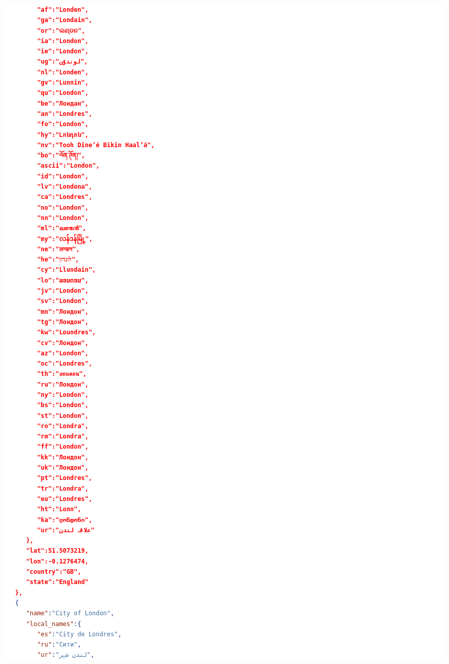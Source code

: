 ```json
         "af":"Londen",
         "ga":"Londain",
         "or":"ଲଣ୍ଡନ",
         "ia":"London",
         "ie":"London",
         "ug":"لوندۇن",
         "nl":"Londen",
         "gv":"Lunnin",
         "qu":"London",
         "be":"Лондан",
         "an":"Londres",
         "fo":"London",
         "hy":"Լոնդոն",
         "nv":"Tooh Dineʼé Bikin Haalʼá",
         "bo":"ལོན་ཊོན།",
         "ascii":"London",
         "id":"London",
         "lv":"Londona",
         "ca":"Londres",
         "no":"London",
         "nn":"London",
         "ml":"ലണ്ടൻ",
         "my":"လန်ဒန်မြို့",
         "ne":"लन्डन",
         "he":"לונדון",
         "cy":"Llundain",
         "lo":"ລອນດອນ",
         "jv":"London",
         "sv":"London",
         "mn":"Лондон",
         "tg":"Лондон",
         "kw":"Loundres",
         "cv":"Лондон",
         "az":"London",
         "oc":"Londres",
         "th":"ลอนดอน",
         "ru":"Лондон",
         "ny":"London",
         "bs":"London",
         "st":"London",
         "ro":"Londra",
         "rm":"Londra",
         "ff":"London",
         "kk":"Лондон",
         "uk":"Лондон",
         "pt":"Londres",
         "tr":"Londra",
         "eu":"Londres",
         "ht":"Lonn",
         "ka":"ლონდონი",
         "ur":"علاقہ لندن"
      },
      "lat":51.5073219,
      "lon":-0.1276474,
      "country":"GB",
      "state":"England"
   },
   {
      "name":"City of London",
      "local_names":{
         "es":"City de Londres",
         "ru":"Сити",
         "ur":"لندن شہر",
```
